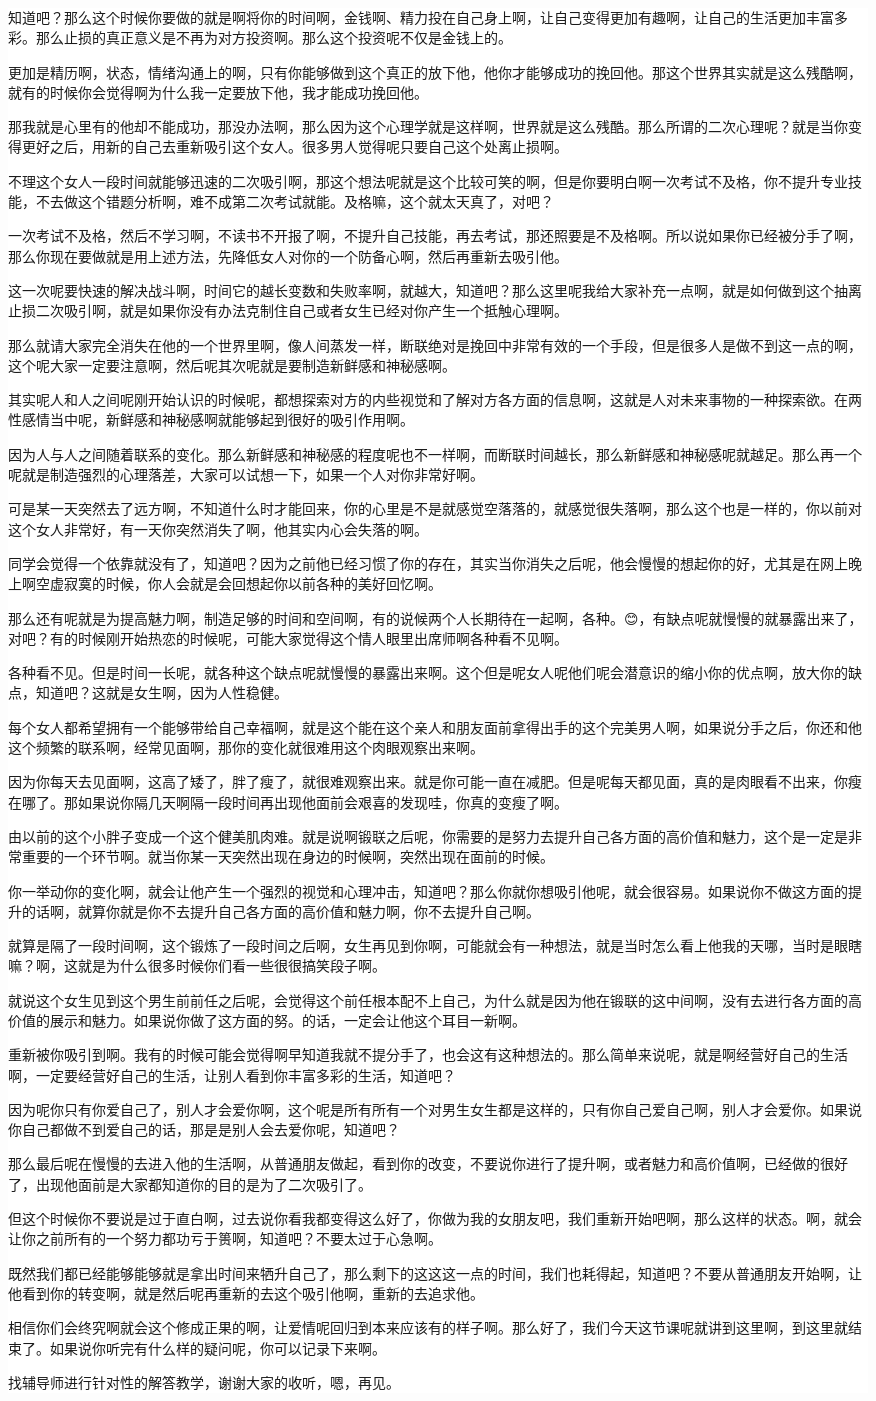 知道吧？那么这个时候你要做的就是啊将你的时间啊，金钱啊、精力投在自己身上啊，让自己变得更加有趣啊，让自己的生活更加丰富多彩。那么止损的真正意义是不再为对方投资啊。那么这个投资呢不仅是金钱上的。

更加是精历啊，状态，情绪沟通上的啊，只有你能够做到这个真正的放下他，他你才能够成功的挽回他。那这个世界其实就是这么残酷啊，就有的时候你会觉得啊为什么我一定要放下他，我才能成功挽回他。

那我就是心里有的他却不能成功，那没办法啊，那么因为这个心理学就是这样啊，世界就是这么残酷。那么所谓的二次心理呢？就是当你变得更好之后，用新的自己去重新吸引这个女人。很多男人觉得呢只要自己这个处离止损啊。

不理这个女人一段时间就能够迅速的二次吸引啊，那这个想法呢就是这个比较可笑的啊，但是你要明白啊一次考试不及格，你不提升专业技能，不去做这个错题分析啊，难不成第二次考试就能。及格嘛，这个就太天真了，对吧？

一次考试不及格，然后不学习啊，不读书不开报了啊，不提升自己技能，再去考试，那还照要是不及格啊。所以说如果你已经被分手了啊，那么你现在要做就是用上述方法，先降低女人对你的一个防备心啊，然后再重新去吸引他。

这一次呢要快速的解决战斗啊，时间它的越长变数和失败率啊，就越大，知道吧？那么这里呢我给大家补充一点啊，就是如何做到这个抽离止损二次吸引啊，就是如果你没有办法克制住自己或者女生已经对你产生一个抵触心理啊。

那么就请大家完全消失在他的一个世界里啊，像人间蒸发一样，断联绝对是挽回中非常有效的一个手段，但是很多人是做不到这一点的啊，这个呢大家一定要注意啊，然后呢其次呢就是要制造新鲜感和神秘感啊。

其实呢人和人之间呢刚开始认识的时候呢，都想探索对方的内些视觉和了解对方各方面的信息啊，这就是人对未来事物的一种探索欲。在两性感情当中呢，新鲜感和神秘感啊就能够起到很好的吸引作用啊。

因为人与人之间随着联系的变化。那么新鲜感和神秘感的程度呢也不一样啊，而断联时间越长，那么新鲜感和神秘感呢就越足。那么再一个呢就是制造强烈的心理落差，大家可以试想一下，如果一个人对你非常好啊。

可是某一天突然去了远方啊，不知道什么时才能回来，你的心里是不是就感觉空落落的，就感觉很失落啊，那么这个也是一样的，你以前对这个女人非常好，有一天你突然消失了啊，他其实内心会失落的啊。

同学会觉得一个依靠就没有了，知道吧？因为之前他已经习惯了你的存在，其实当你消失之后呢，他会慢慢的想起你的好，尤其是在网上晚上啊空虚寂寞的时候，你人会就是会回想起你以前各种的美好回忆啊。

那么还有呢就是为提高魅力啊，制造足够的时间和空间啊，有的说候两个人长期待在一起啊，各种。😊，有缺点呢就慢慢的就暴露出来了，对吧？有的时候刚开始热恋的时候呢，可能大家觉得这个情人眼里出席师啊各种看不见啊。

各种看不见。但是时间一长呢，就各种这个缺点呢就慢慢的暴露出来啊。这个但是呢女人呢他们呢会潜意识的缩小你的优点啊，放大你的缺点，知道吧？这就是女生啊，因为人性稳健。

每个女人都希望拥有一个能够带给自己幸福啊，就是这个能在这个亲人和朋友面前拿得出手的这个完美男人啊，如果说分手之后，你还和他这个频繁的联系啊，经常见面啊，那你的变化就很难用这个肉眼观察出来啊。

因为你每天去见面啊，这高了矮了，胖了瘦了，就很难观察出来。就是你可能一直在减肥。但是呢每天都见面，真的是肉眼看不出来，你瘦在哪了。那如果说你隔几天啊隔一段时间再出现他面前会艰喜的发现哇，你真的变瘦了啊。

由以前的这个小胖子变成一个这个健美肌肉难。就是说啊锻联之后呢，你需要的是努力去提升自己各方面的高价值和魅力，这个是一定是非常重要的一个环节啊。就当你某一天突然出现在身边的时候啊，突然出现在面前的时候。

你一举动你的变化啊，就会让他产生一个强烈的视觉和心理冲击，知道吧？那么你就你想吸引他呢，就会很容易。如果说你不做这方面的提升的话啊，就算你就是你不去提升自己各方面的高价值和魅力啊，你不去提升自己啊。

就算是隔了一段时间啊，这个锻炼了一段时间之后啊，女生再见到你啊，可能就会有一种想法，就是当时怎么看上他我的天哪，当时是眼瞎嘛？啊，这就是为什么很多时候你们看一些很很搞笑段子啊。

就说这个女生见到这个男生前前任之后呢，会觉得这个前任根本配不上自己，为什么就是因为他在锻联的这中间啊，没有去进行各方面的高价值的展示和魅力。如果说你做了这方面的努。的话，一定会让他这个耳目一新啊。

重新被你吸引到啊。我有的时候可能会觉得啊早知道我就不提分手了，也会这有这种想法的。那么简单来说呢，就是啊经营好自己的生活啊，一定要经营好自己的生活，让别人看到你丰富多彩的生活，知道吧？

因为呢你只有你爱自己了，别人才会爱你啊，这个呢是所有所有一个对男生女生都是这样的，只有你自己爱自己啊，别人才会爱你。如果说你自己都做不到爱自己的话，那是是别人会去爱你呢，知道吧？

那么最后呢在慢慢的去进入他的生活啊，从普通朋友做起，看到你的改变，不要说你进行了提升啊，或者魅力和高价值啊，已经做的很好了，出现他面前是大家都知道你的目的是为了二次吸引了。

但这个时候你不要说是过于直白啊，过去说你看我都变得这么好了，你做为我的女朋友吧，我们重新开始吧啊，那么这样的状态。啊，就会让你之前所有的一个努力都功亏于篑啊，知道吧？不要太过于心急啊。

既然我们都已经能够能够就是拿出时间来牺升自己了，那么剩下的这这这一点的时间，我们也耗得起，知道吧？不要从普通朋友开始啊，让他看到你的转变啊，就是然后呢再重新的去这个吸引他啊，重新的去追求他。

相信你们会终究啊就会这个修成正果的啊，让爱情呢回归到本来应该有的样子啊。那么好了，我们今天这节课呢就讲到这里啊，到这里就结束了。如果说你听完有什么样的疑问呢，你可以记录下来啊。

找辅导师进行针对性的解答教学，谢谢大家的收听，嗯，再见。